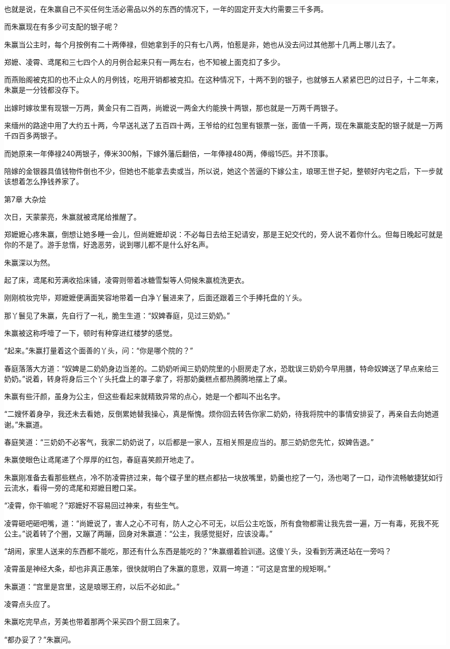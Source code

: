 也就是说，在朱赢自己不买任何生活必需品以外的东西的情况下，一年的固定开支大约需要三千多两。

而朱赢现在有多少可支配的银子呢？

朱赢当公主时，每个月按例有二十两俸禄，但她拿到手的只有七八两，怕惹是非，她也从没去问过其他那十几两上哪儿去了。

郑嬷、凌霄、鸢尾和三七四个人的月例合起来只有一两左右，也不知被上面克扣了多少。

而燕贻阁被克扣的也不止众人的月例钱，吃用开销都被克扣。在这种情况下，十两不到的银子，也就够五人紧紧巴巴的过日子，十二年来，朱赢是一分钱都没存下。

出嫁时嫁妆里有现银一万两，黄金只有二百两，尚嬷说一两金大约能换十两银，那也就是一万两千两银子。

来缅州的路途中用了大约五十两，今早送礼送了五百四十两，王爷给的红包里有银票一张，面值一千两，现在朱赢能支配的银子就是一万两千四百多两银子。

而她原来一年俸禄240两银子，俸米300斛，下嫁外藩后翻倍，一年俸禄480两，俸缎15匹。并不顶事。

陪嫁的金银器具值钱物件倒也不少，但她也不能拿去卖或当，所以说，她这个苦逼的下嫁公主，琅琊王世子妃，整顿好内宅之后，下一步就该想着怎么挣钱养家了。

第7章 大杂烩

次日，天蒙蒙亮，朱赢就被鸢尾给推醒了。

郑嬷嬷心疼朱赢，倒想让她多睡一会儿，但尚嬷嬷却说：不必每日去给王妃请安，那是王妃交代的，旁人说不着你什么。但每日晚起可就是你的不是了。游手怠惰，好逸恶劳，说到哪儿都不是什么好名声。

朱赢深以为然。

起了床，鸢尾和芳满收拾床铺，凌霄则带着冰糖雪梨等人伺候朱赢梳洗更衣。

刚刚梳妆完毕，郑嬷嬷便满面笑容地带着一白净丫鬟进来了，后面还跟着三个手捧托盘的丫头。

那丫鬟见了朱赢，先自行了一礼，脆生生道：“奴婢春庭，见过三奶奶。”

朱赢被这称呼噎了一下，顿时有种穿进红楼梦的感觉。

“起来。”朱赢打量着这个面善的丫头，问：“你是哪个院的？”

春庭落落大方道：“奴婢是二奶奶身边当差的。二奶奶听闻三奶奶院里的小厨房走了水，恐耽误三奶奶今早用膳，特命奴婢送了早点来给三奶奶。”说着，转身将身后三个丫头托盘上的罩子拿了，将那奶羹糕点都热腾腾地摆上了桌。

朱赢有些汗颜，虽身为公主，但这些看起来就精致异常的点心，她是一个都叫不出名字。

“二嫂怀着身孕，我还未去看她，反倒累她替我操心，真是惭愧。烦你回去转告你家二奶奶，待我将院中的事情安排妥了，再亲自去向她道谢。”朱赢道。

春庭笑道：“三奶奶不必客气，我家二奶奶说了，以后都是一家人，互相关照是应当的。那三奶奶您先忙，奴婢告退。”

朱赢使眼色让鸢尾递了个厚厚的红包，春庭喜笑颜开地走了。

朱赢刚准备去看那些糕点，冷不防凌霄挤过来，每个碟子里的糕点都拈一块放嘴里，奶羹也挖了一勺，汤也喝了一口，动作流畅敏捷犹如行云流水，看得一旁的鸢尾和郑嬷目瞪口呆。

“凌霄，你干嘛呢？”郑嬷好不容易回过神来，有些生气。

凌霄砸吧砸吧嘴，道：“尚嬷说了，害人之心不可有，防人之心不可无，以后公主吃饭，所有食物都需让我先尝一遍，万一有毒，死我不死公主。”说着转了个圈，又蹦了两蹦，回身对朱赢道：“公主，我感觉挺好，应该没毒。”

“胡闹，家里人送来的东西都不能吃，那还有什么东西是能吃的？”朱赢绷着脸训道。这傻丫头，没看到芳满还站在一旁吗？

凌霄虽是神经大条，却也非真正愚笨，很快就明白了朱赢的意思，双肩一垮道：“可这是宫里的规矩啊。”

朱赢道：“宫里是宫里，这是琅琊王府，以后不必如此。”

凌霄点头应了。

朱赢吃完早点，芳美也带着那两个采买四个厨工回来了。

“都办妥了？”朱赢问。
